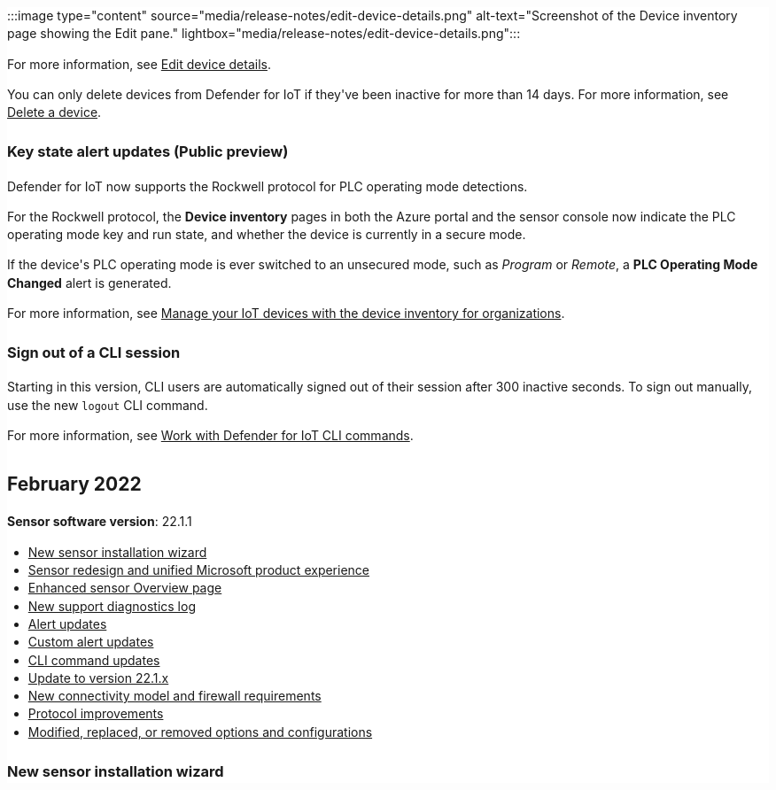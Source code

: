 :::image type="content" source="media/release-notes/edit-device-details.png" alt-text="Screenshot of the Device inventory page showing the Edit pane." lightbox="media/release-notes/edit-device-details.png":::

For more information, see [Edit device details](how-to-manage-device-inventory-for-organizations.md#edit-device-details).

You can only delete devices from Defender for IoT if they've been inactive for more than 14 days.  For more information, see [Delete a device](how-to-manage-device-inventory-for-organizations.md#delete-a-device).

### Key state alert updates (Public preview)

Defender for IoT now supports the Rockwell protocol for PLC operating mode detections.

For the Rockwell protocol, the **Device inventory** pages in both the Azure portal and the sensor console now indicate the PLC operating mode key and run state, and whether the device is currently in a secure mode.

If the device's PLC operating mode is ever switched to an unsecured mode, such as *Program* or *Remote*, a **PLC Operating Mode Changed** alert is generated.

For more information, see [Manage your IoT devices with the device inventory for organizations](how-to-manage-device-inventory-for-organizations.md).

### Sign out of a CLI session

Starting in this version, CLI users are automatically signed out of their session after 300 inactive seconds. To sign out manually, use the new `logout` CLI command.

For more information, see [Work with Defender for IoT CLI commands](references-work-with-defender-for-iot-cli-commands.md).


## February 2022

**Sensor software version**: 22.1.1

- [New sensor installation wizard](#new-sensor-installation-wizard)
- [Sensor redesign and unified Microsoft product experience](#sensor-redesign-and-unified-microsoft-product-experience)
- [Enhanced sensor Overview page](#enhanced-sensor-overview-page)
- [New support diagnostics log](#new-support-diagnostics-log)
- [Alert updates](#alert-updates)
- [Custom alert updates](#custom-alert-updates)
- [CLI command updates](#cli-command-updates)
- [Update to version 22.1.x](#update-to-version-221x)
- [New connectivity model and firewall requirements](#new-connectivity-model-and-firewall-requirements)
- [Protocol improvements](#protocol-improvements)
- [Modified, replaced, or removed options and configurations](#modified-replaced-or-removed-options-and-configurations)

### New sensor installation wizard
